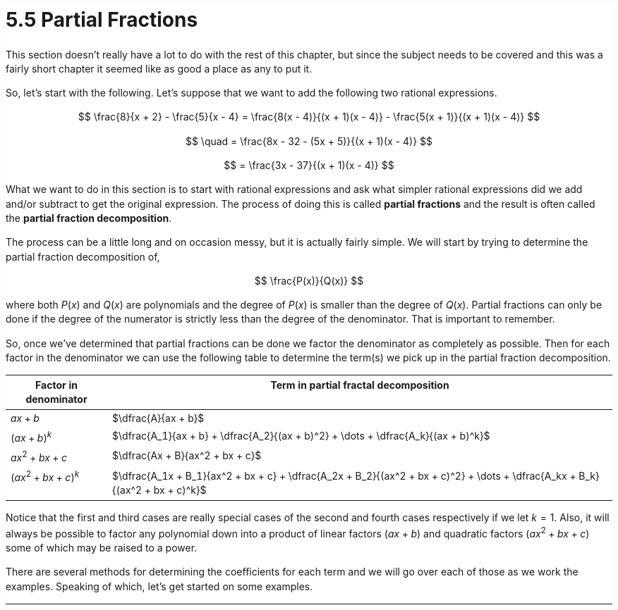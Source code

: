 # 5.5 Partial Fractions

This section doesn’t really have a lot to do with the rest of this chapter, but
since the subject needs to be covered and this was a fairly short chapter it
seemed like as good a place as any to put it.

So, let’s start with the following. Let’s suppose that we want to add the
following two rational expressions.

$$ \frac{8}{x + 2} - \frac{5}{x - 4} = \frac{8(x - 4)}{(x + 1)(x - 4)} - \frac{5(x + 1)}{(x + 1)(x - 4)} $$

$$ \quad = \frac{8x - 32 - (5x + 5)}{(x + 1)(x - 4)} $$

$$ = \frac{3x - 37}{(x + 1)(x - 4)} $$

What we want to do in this section is to start with rational expressions and ask
what simpler rational expressions did we add and/or subtract to get the original
expression. The process of doing this is called **partial fractions** and the
result is often called the **partial fraction decomposition**.

The process can be a little long and on occasion messy, but it is actually
fairly simple. We will start by trying to determine the partial fraction
decomposition of,

$$ \frac{P(x)}{Q(x)} $$

where both $P(x)$ and $Q(x)$ are polynomials and the degree of $P(x)$ is smaller
than the degree of $Q(x)$. Partial fractions can only be done if the degree of
the numerator is strictly less than the degree of the denominator. That is
important to remember.

So, once we’ve determined that partial fractions can be done we factor the
denominator as completely as possible. Then for each factor in the denominator
we can use the following table to determine the term(s) we pick up in the
partial fraction decomposition.

| **Factor in denominator** | **Term in partial fractal decomposition**                                                                                   |
| ------------------------- | --------------------------------------------------------------------------------------------------------------------------- |
| $ax + b$                  | $\dfrac{A}{ax + b}$                                                                                                         |
| $(ax + b)^k$              | $\dfrac{A_1}{ax + b} + \dfrac{A_2}{(ax + b)^2} + \dots + \dfrac{A_k}{(ax + b)^k}$                                           |
| $ax^2 + bx + c$           | $\dfrac{Ax + B}{ax^2 + bx + c}$                                                                                             |
| $(ax^2 + bx + c)^k$       | $\dfrac{A_1x + B_1}{ax^2 + bx + c} + \dfrac{A_2x + B_2}{(ax^2 + bx + c)^2} + \dots + \dfrac{A_kx + B_k}{(ax^2 + bx + c)^k}$ |

Notice that the first and third cases are really special cases of the second and
fourth cases respectively if we let $k = 1$. Also, it will always be possible to
factor any polynomial down into a product of linear factors $(ax + b)$ and
quadratic factors $(ax^2 + bx + c)$ some of which may be raised to a power.

There are several methods for determining the coefficients for each term and we
will go over each of those as we work the examples. Speaking of which, let’s get
started on some examples.

---
